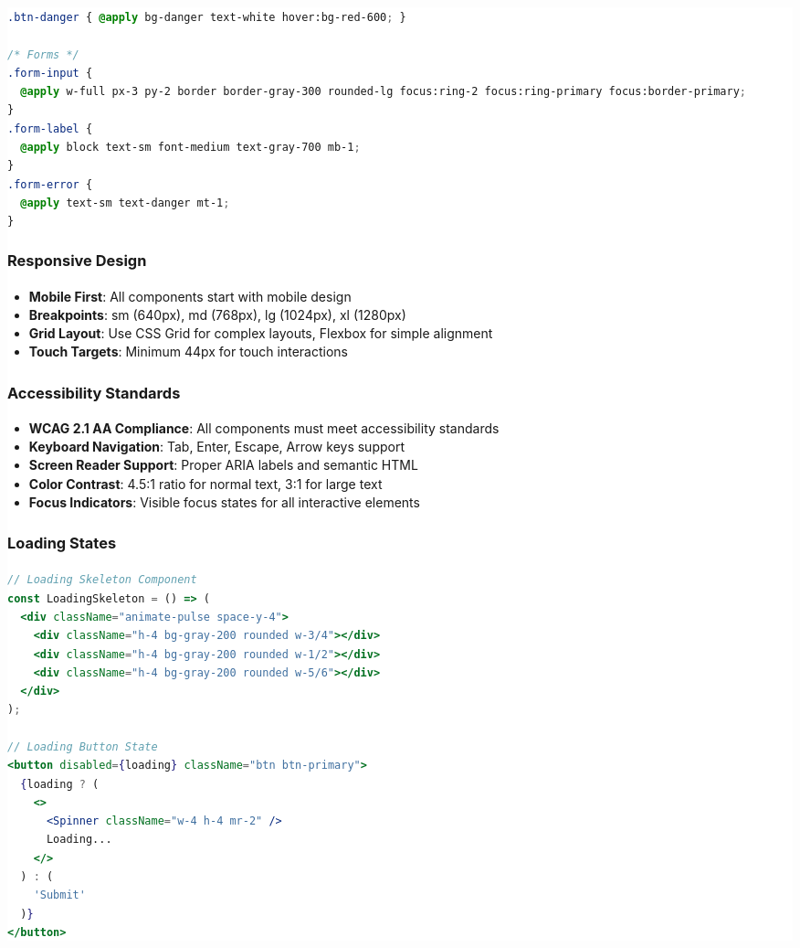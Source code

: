 ```css
.btn-danger { @apply bg-danger text-white hover:bg-red-600; }

/* Forms */
.form-input {
  @apply w-full px-3 py-2 border border-gray-300 rounded-lg focus:ring-2 focus:ring-primary focus:border-primary;
}
.form-label {
  @apply block text-sm font-medium text-gray-700 mb-1;
}
.form-error {
  @apply text-sm text-danger mt-1;
}
```

### Responsive Design
- **Mobile First**: All components start with mobile design
- **Breakpoints**: sm (640px), md (768px), lg (1024px), xl (1280px)
- **Grid Layout**: Use CSS Grid for complex layouts, Flexbox for simple alignment
- **Touch Targets**: Minimum 44px for touch interactions

### Accessibility Standards
- **WCAG 2.1 AA Compliance**: All components must meet accessibility standards
- **Keyboard Navigation**: Tab, Enter, Escape, Arrow keys support
- **Screen Reader Support**: Proper ARIA labels and semantic HTML
- **Color Contrast**: 4.5:1 ratio for normal text, 3:1 for large text
- **Focus Indicators**: Visible focus states for all interactive elements

### Loading States
```jsx
// Loading Skeleton Component
const LoadingSkeleton = () => (
  <div className="animate-pulse space-y-4">
    <div className="h-4 bg-gray-200 rounded w-3/4"></div>
    <div className="h-4 bg-gray-200 rounded w-1/2"></div>
    <div className="h-4 bg-gray-200 rounded w-5/6"></div>
  </div>
);

// Loading Button State
<button disabled={loading} className="btn btn-primary">
  {loading ? (
    <>
      <Spinner className="w-4 h-4 mr-2" />
      Loading...
    </>
  ) : (
    'Submit'
  )}
</button>
```
